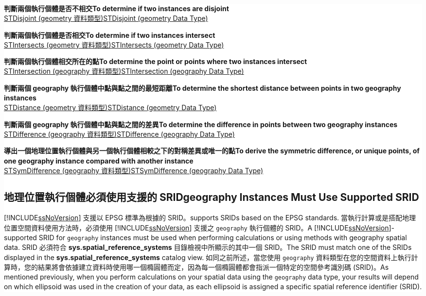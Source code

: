  <span data-ttu-id="e6dd5-241">**判斷兩個執行個體是否不相交**</span><span class="sxs-lookup"><span data-stu-id="e6dd5-241">**To determine if two instances are disjoint**</span></span>  
 [<span data-ttu-id="e6dd5-242">STDisjoint &#40;geometry 資料類型&#41;</span><span class="sxs-lookup"><span data-stu-id="e6dd5-242">STDisjoint &#40;geometry Data Type&#41;</span></span>](/sql/t-sql/spatial-geometry/stdisjoint-geometry-data-type)  
  
 <span data-ttu-id="e6dd5-243">**判斷兩個執行個體是否相交**</span><span class="sxs-lookup"><span data-stu-id="e6dd5-243">**To determine if two instances intersect**</span></span>  
 [<span data-ttu-id="e6dd5-244">STIntersects &#40;geometry 資料類型&#41;</span><span class="sxs-lookup"><span data-stu-id="e6dd5-244">STIntersects &#40;geometry Data Type&#41;</span></span>](/sql/t-sql/spatial-geometry/stintersects-geometry-data-type)  
  
 <span data-ttu-id="e6dd5-245">**判斷兩個執行個體相交所在的點**</span><span class="sxs-lookup"><span data-stu-id="e6dd5-245">**To determine the point or points where two instances intersect**</span></span>  
 [<span data-ttu-id="e6dd5-246">STIntersection &#40;geography 資料類型&#41;</span><span class="sxs-lookup"><span data-stu-id="e6dd5-246">STIntersection &#40;geography Data Type&#41;</span></span>](/sql/t-sql/spatial-geography/stintersection-geography-data-type)  
  
 <span data-ttu-id="e6dd5-247">**判斷兩個 geography 執行個體中點與點之間的最短距離**</span><span class="sxs-lookup"><span data-stu-id="e6dd5-247">**To determine the shortest distance between points in two geography instances**</span></span>  
 [<span data-ttu-id="e6dd5-248">STDistance &#40;geometry 資料類型&#41;</span><span class="sxs-lookup"><span data-stu-id="e6dd5-248">STDistance &#40;geometry Data Type&#41;</span></span>](/sql/t-sql/spatial-geometry/stdistance-geometry-data-type)  
  
 <span data-ttu-id="e6dd5-249">**判斷兩個 geography 執行個體中點與點之間的差異**</span><span class="sxs-lookup"><span data-stu-id="e6dd5-249">**To determine the difference in points between two geography instances**</span></span>  
 [<span data-ttu-id="e6dd5-250">STDifference &#40;geography 資料類型&#41;</span><span class="sxs-lookup"><span data-stu-id="e6dd5-250">STDifference &#40;geography Data Type&#41;</span></span>](/sql/t-sql/spatial-geography/stdifference-geography-data-type)  
  
 <span data-ttu-id="e6dd5-251">**導出一個地理位置執行個體與另一個執行個體相較之下的對稱差異或唯一的點**</span><span class="sxs-lookup"><span data-stu-id="e6dd5-251">**To derive the symmetric difference, or unique points, of one geography instance compared with another instance**</span></span>  
 [<span data-ttu-id="e6dd5-252">STSymDifference &#40;geography 資料類型&#41;</span><span class="sxs-lookup"><span data-stu-id="e6dd5-252">STSymDifference &#40;geography Data Type&#41;</span></span>](/sql/t-sql/spatial-geography/stsymdifference-geography-data-type)  
  
##  <a name="geography-instances-must-use-supported-srid"></a><a name="supportedsrid"></a> <span data-ttu-id="e6dd5-253">地理位置執行個體必須使用支援的 SRID</span><span class="sxs-lookup"><span data-stu-id="e6dd5-253">geography Instances Must Use Supported SRID</span></span>  
 [!INCLUDE[ssNoVersion](../../includes/ssnoversion-md.md)] <span data-ttu-id="e6dd5-254">支援以 EPSG 標準為根據的 SRID。</span><span class="sxs-lookup"><span data-stu-id="e6dd5-254">supports SRIDs based on the EPSG standards.</span></span> <span data-ttu-id="e6dd5-255">當執行計算或是搭配地理位置空間資料使用方法時，必須使用 [!INCLUDE[ssNoVersion](../../includes/ssnoversion-md.md)] 支援之 `geography` 執行個體的 SRID。</span><span class="sxs-lookup"><span data-stu-id="e6dd5-255">A [!INCLUDE[ssNoVersion](../../includes/ssnoversion-md.md)]-supported SRID for `geography` instances must be used when performing calculations or using methods with geography spatial data.</span></span> <span data-ttu-id="e6dd5-256">SRID 必須符合 **sys.spatial_reference_systems** 目錄檢視中所顯示的其中一個 SRID。</span><span class="sxs-lookup"><span data-stu-id="e6dd5-256">The SRID must match one of the SRIDs displayed in the **sys.spatial_reference_systems** catalog view.</span></span> <span data-ttu-id="e6dd5-257">如同之前所述，當您使用 `geography` 資料類型在您的空間資料上執行計算時，您的結果將會依據建立資料時使用哪一個橢圓體而定，因為每一個橢圓體都會指派一個特定的空間參考識別碼 (SRID)。</span><span class="sxs-lookup"><span data-stu-id="e6dd5-257">As mentioned previously, when you perform calculations on your spatial data using the `geography` data type, your results will depend on which ellipsoid was used in the creation of your data, as each ellipsoid is assigned a specific spatial reference identifier (SRID).</span></span>  
  